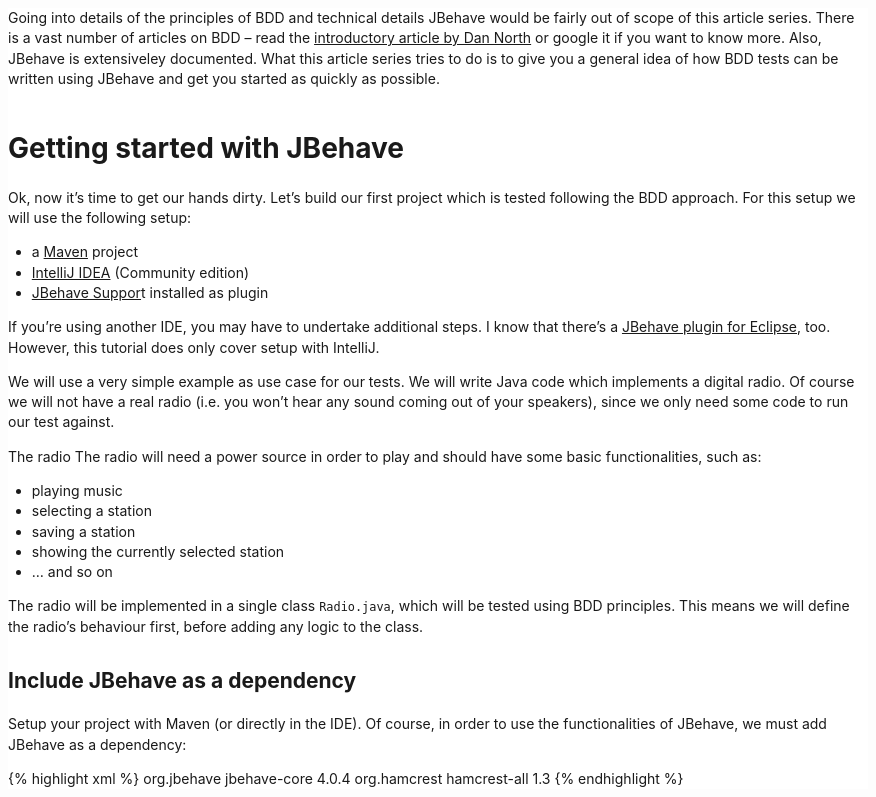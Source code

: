 Going into details of the principles of BDD and technical details JBehave would be fairly out of scope of this article series. There is a vast number of articles on BDD &#8211; read the <a href="http://behaviourdriven.org/Introduction" target="_blank">introductory article by Dan North</a> or google it if you want to know more. Also, JBehave is extensiveley documented. What this article series tries to do is to give you a general idea of how BDD tests can be written using JBehave and get you started as quickly as possible.

# Getting started with JBehave

Ok, now it&#8217;s time to get our hands dirty. Let&#8217;s build our first project which is tested following the BDD approach. For this setup we will use the following setup:

  * a [Maven](http://maven.apache.org/) project
  * [IntelliJ IDEA](https://www.jetbrains.com/idea/) (Community edition)
  * [JBehave Suppor](https://github.com/witspirit/IntelliJBehave)t installed as plugin

If you&#8217;re using another IDE, you may have to undertake additional steps. I know that there&#8217;s a [JBehave plugin for Eclipse](http://jbehave.org/eclipse-integration.html), too. However, this tutorial does only cover setup with IntelliJ.

We will use a very simple example as use case for our tests. We will write Java code which implements a digital radio. Of course we will not have a real radio (i.e. you won&#8217;t hear any sound coming out of your speakers), since we only need some code to run our test against.

The radio The radio will need a power source in order to play and should have some basic functionalities, such as:

  * playing music
  * selecting a station
  * saving a station
  * showing the currently selected station
  * &#8230; and so on

The radio will be implemented in a single class `Radio.java`, which will be tested using BDD principles. This means we will define the radio&#8217;s behaviour first, before adding any logic to the class.

## Include JBehave as a dependency

Setup your project with Maven (or directly in the IDE). Of course, in order to use the functionalities of JBehave, we must add JBehave as a dependency:

{% highlight xml %}
<dependencies>
    <dependency>
        <groupId>org.jbehave</groupId>
        <artifactId>jbehave-core</artifactId>
        <version>4.0.4</version>
    </dependency>
    <dependency>
        <groupId>org.hamcrest</groupId>
        <artifactId>hamcrest-all</artifactId>
        <version>1.3</version>
    </dependency>
</dependencies>
{% endhighlight %}

